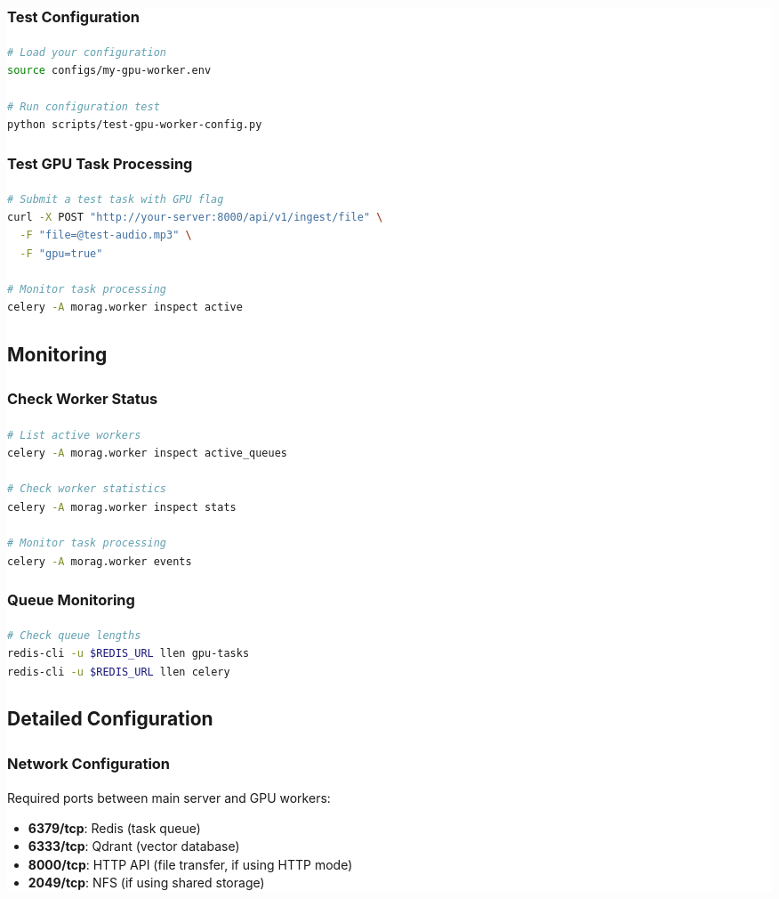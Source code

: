 ### Test Configuration

```bash
# Load your configuration
source configs/my-gpu-worker.env

# Run configuration test
python scripts/test-gpu-worker-config.py
```

### Test GPU Task Processing

```bash
# Submit a test task with GPU flag
curl -X POST "http://your-server:8000/api/v1/ingest/file" \
  -F "file=@test-audio.mp3" \
  -F "gpu=true"

# Monitor task processing
celery -A morag.worker inspect active
```

## Monitoring

### Check Worker Status

```bash
# List active workers
celery -A morag.worker inspect active_queues

# Check worker statistics
celery -A morag.worker inspect stats

# Monitor task processing
celery -A morag.worker events
```

### Queue Monitoring

```bash
# Check queue lengths
redis-cli -u $REDIS_URL llen gpu-tasks
redis-cli -u $REDIS_URL llen celery
```

## Detailed Configuration

### Network Configuration

Required ports between main server and GPU workers:
- **6379/tcp**: Redis (task queue)
- **6333/tcp**: Qdrant (vector database)
- **8000/tcp**: HTTP API (file transfer, if using HTTP mode)
- **2049/tcp**: NFS (if using shared storage)
